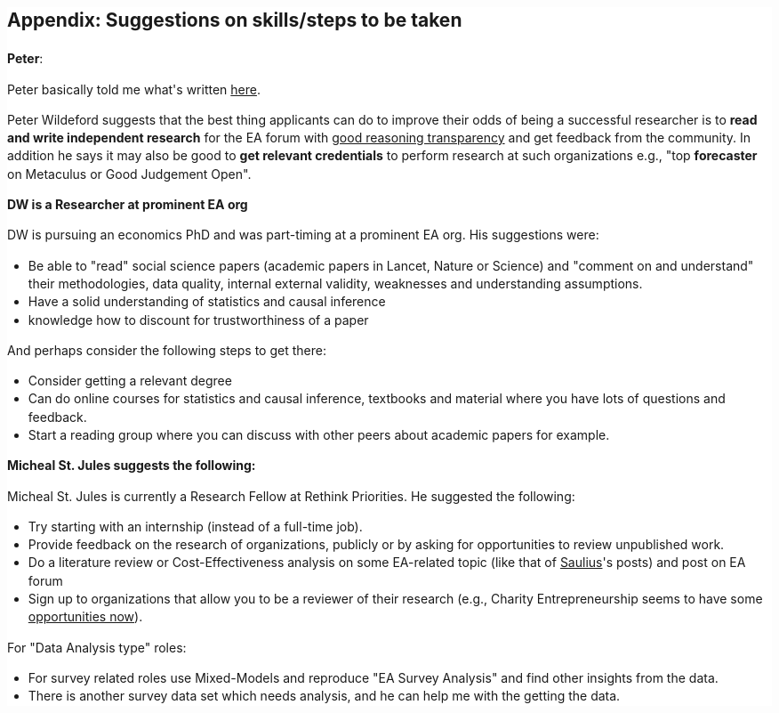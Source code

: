 ## Appendix: Suggestions on skills/steps to be taken


**Peter**:

Peter basically told me what's written [here](https://forum.effectivealtruism.org/posts/J7PsetipHFoj2Mv7R/notes-on-ea-related-research-writing-testing-fit-learning?commentId=nhkXnBWcT39ozx9S5).

Peter Wildeford suggests that the best thing applicants can do to
improve their odds of being a successful researcher is to **read and
write independent research** for the EA forum with [good reasoning
transparency](https://www.openphilanthropy.org/reasoning-transparency#Example_of_GiveWell_charity_reviews) and get feedback from the community. In addition he
says it may also be good to **get relevant credentials** to perform
research at such organizations e.g., "top **forecaster** on Metaculus
or Good Judgement Open".

**DW is a Researcher at prominent EA org**  


DW is pursuing an economics PhD and was part-timing at a prominent EA
org. His suggestions were:

- Be able to "read" social science papers (academic papers in Lancet,
  Nature or Science) and "comment on and understand" their
  methodologies, data quality, internal external validity, weaknesses
  and understanding assumptions.
- Have a solid understanding of statistics and causal inference
- knowledge how to discount for trustworthiness of a paper

And perhaps consider the following steps to get there:

- Consider getting a relevant degree 
- Can do online courses for statistics and causal inference, textbooks
  and material where you have lots of questions and feedback.
- Start a reading group where you can discuss with other peers about
  academic papers for example.  

**Micheal St. Jules suggests the following:**

Micheal St. Jules is currently a Research Fellow at Rethink
Priorities. He suggested the following:

- Try starting with an internship (instead of a full-time job).
- Provide feedback on the research of organizations, publicly or by asking for
  opportunities to review unpublished work.
- Do a literature review or Cost-Effectiveness analysis on some
  EA-related topic (like that of [Saulius](https://forum.effectivealtruism.org/users/saulius)'s posts) and post on EA
  forum
- Sign up to organizations that allow you to be a reviewer of their research
  (e.g., Charity Entrepreneurship seems to have some [opportunities
  now](https://www.charityentrepreneurship.com/volunteer.html)).

For "Data Analysis type" roles:
- For survey related roles use Mixed-Models and reproduce "EA Survey
  Analysis" and find other insights from the data. 
- There is another survey data set which needs analysis, and he can
  help me with the getting the data.
